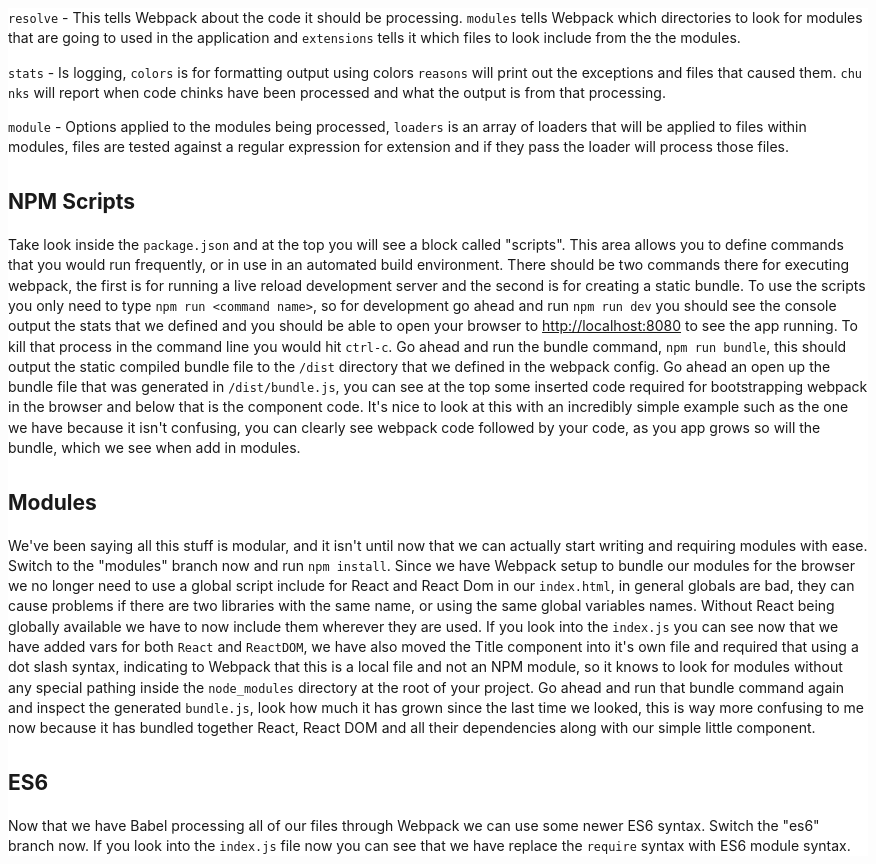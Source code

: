 `resolve` - This tells Webpack about the code it should be processing. `modules` tells Webpack which directories to look for modules that are going to used in the application and `extensions` tells it which files to look include from the the modules.

`stats` - Is logging, `colors` is for formatting output using colors `reasons` will print out the exceptions and files that caused them. `chunks` will report when code chinks have been processed and what the output is from that processing.

`module` - Options applied to the modules being processed, `loaders` is an array of loaders that will be applied to files within modules, files are tested against a regular expression for extension and if they pass the loader will process those files.

## NPM Scripts

Take look inside the `package.json` and at the top you will see a block called "scripts". This area allows you to define commands that you would run frequently, or in use in an automated build environment. There should be two commands there for executing webpack, the first is for running a live reload development server and the second is for creating a static bundle. To use the scripts you only need to type `npm run <command name>`, so for development go ahead and run `npm run dev` you should see the console output the stats that we defined and you should be able to open your browser to [http://localhost:8080](http://localhost:8080/) to see the app running. To kill that process in the command line you would hit `ctrl-c`. Go ahead and run the bundle command, `npm run bundle`, this should output the static compiled bundle file to the `/dist` directory that we defined in the webpack config. Go ahead an open up the bundle file that was generated in `/dist/bundle.js`, you can see at the top some inserted code required for bootstrapping webpack in the browser and below that is the component code. It's nice to look at this with an incredibly simple example such as the one we have because it isn't confusing, you can clearly see webpack code followed by your code, as you app grows so will the bundle, which we see when add in modules.


## Modules

We've been saying all this stuff is modular, and it isn't until now that we can actually start writing and requiring modules with ease. Switch to the "modules" branch now and run `npm install`. Since we have Webpack setup to bundle our modules for the browser we no longer need to use a global script include for React and React Dom in our `index.html`, in general globals are bad, they can cause problems if there are two libraries with the same name, or using the same global variables names. Without React being globally available we have to now include them wherever they are used. If you look into the `index.js` you can see now that we have added vars for both `React` and `ReactDOM`, we have also moved the Title component into it's own file and required that using a dot slash syntax, indicating to Webpack that this is a local file and not an NPM module, so it knows to look for modules without any special pathing inside the `node_modules` directory at the root of your project. Go ahead and run that bundle command again and inspect the generated `bundle.js`, look how much it has grown since the last time we looked, this is way more confusing to me now because it has bundled together React, React DOM and all their dependencies along with our simple little component. 


## ES6

Now that we have Babel processing all of our files through Webpack we can use some newer ES6 syntax. Switch the "es6" branch now.  If you look into the `index.js` file now you can see that we have replace the `require` syntax with ES6 module syntax. 
